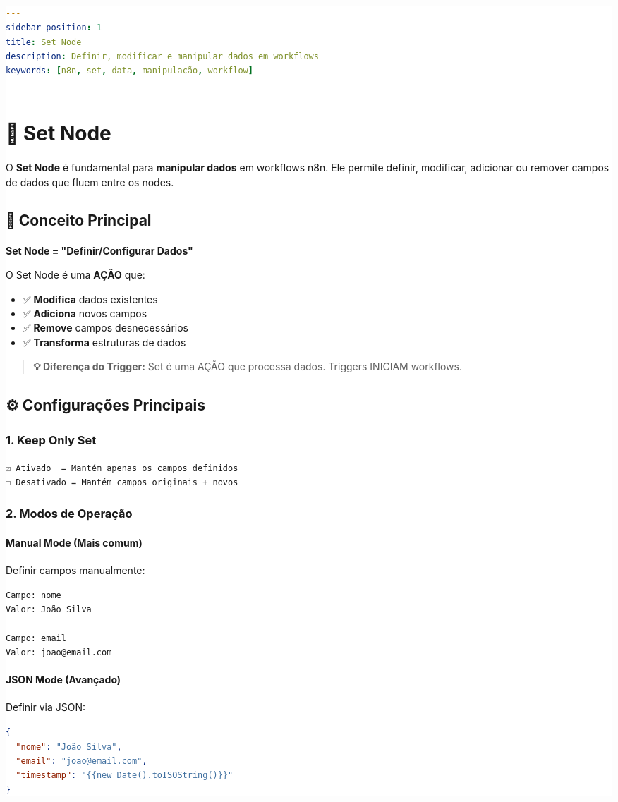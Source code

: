 ```yaml
---
sidebar_position: 1
title: Set Node
description: Definir, modificar e manipular dados em workflows
keywords: [n8n, set, data, manipulação, workflow]
---
```


# 🔧 Set Node

O **Set Node** é fundamental para **manipular dados** em workflows n8n. Ele permite definir, modificar, adicionar ou remover campos de dados que fluem entre os nodes.

## 🎯 **Conceito Principal**

**Set Node = "Definir/Configurar Dados"**

O Set Node é uma **AÇÃO** que:
- ✅ **Modifica** dados existentes
- ✅ **Adiciona** novos campos
- ✅ **Remove** campos desnecessários
- ✅ **Transforma** estruturas de dados

> **💡 Diferença do Trigger:** Set é uma AÇÃO que processa dados. Triggers INICIAM workflows.

## ⚙️ **Configurações Principais**

### **1. Keep Only Set**
```
☑️ Ativado  = Mantém apenas os campos definidos
☐ Desativado = Mantém campos originais + novos
```

### **2. Modos de Operação**

#### **Manual Mode** (Mais comum)
Definir campos manualmente:
```
Campo: nome
Valor: João Silva

Campo: email  
Valor: joao@email.com
```

#### **JSON Mode** (Avançado)
Definir via JSON:
```json
{
  "nome": "João Silva",
  "email": "joao@email.com",
  "timestamp": "{{new Date().toISOString()}}"
}
```
